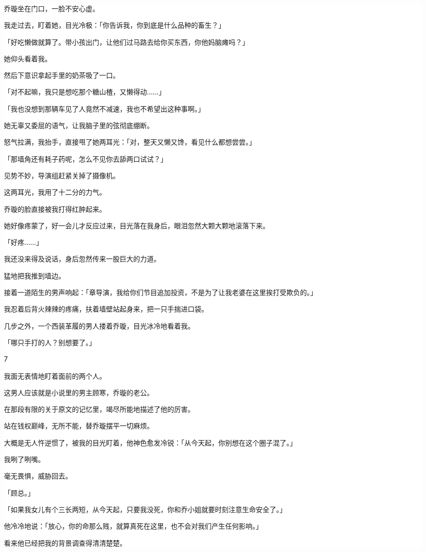 乔璇坐在门口，一脸不安心虚。

我走过去，盯着她，目光冷极：「你告诉我，你到底是什么品种的畜生？」

「好吃懒做就算了。带小孩出门，让他们过马路去给你买东西，你他妈脑瘫吗？」

她仰头看着我。

然后下意识拿起手里的奶茶吸了一口。

「对不起嘛，我只是想吃那个糖山楂，又懒得动……」

「我也没想到那辆车见了人竟然不减速，我也不希望出这种事啊。」

她无辜又委屈的语气，让我脑子里的弦彻底绷断。

怒气拉满，我抬手，直接甩了她两耳光：「对，整天又懒又馋，看见什么都想尝尝。」

「那墙角还有耗子药呢，怎么不见你去舔两口试试？」

见势不妙，导演组赶紧关掉了摄像机。

这两耳光，我用了十二分的力气。

乔璇的脸直接被我打得红肿起来。

她好像疼蒙了，好一会儿才反应过来，目光落在我身后，眼泪忽然大颗大颗地滚落下来。

「好疼……」

我还没来得及说话，身后忽然传来一股巨大的力道。

猛地把我推到墙边。

接着一道陌生的男声响起：「章导演，我给你们节目追加投资，不是为了让我老婆在这里挨打受欺负的。」

我忍着后背火辣辣的疼痛，扶着墙壁站起身来，把一只手揣进口袋。

几步之外，一个西装革履的男人搂着乔璇，目光冰冷地看着我。

「哪只手打的人？别想要了。」

7

我面无表情地盯着面前的两个人。

这男人应该就是小说里的男主顾寒，乔璇的老公。

在那段有限的关于原文的记忆里，竭尽所能地描述了他的厉害。

站在钱权巅峰，无所不能，替乔璇摆平一切麻烦。

大概是无人忤逆惯了，被我的目光盯着，他神色愈发冷锐：「从今天起，你别想在这个圈子混了。」

我咧了咧嘴。

毫无畏惧，威胁回去。

「顾总。」

「如果我女儿有个三长两短，从今天起，只要我没死，你和乔小姐就要时刻注意生命安全了。」

他冷冷地说：「放心，你的命那么贱，就算真死在这里，也不会对我们产生任何影响。」

看来他已经把我的背景调查得清清楚楚。
